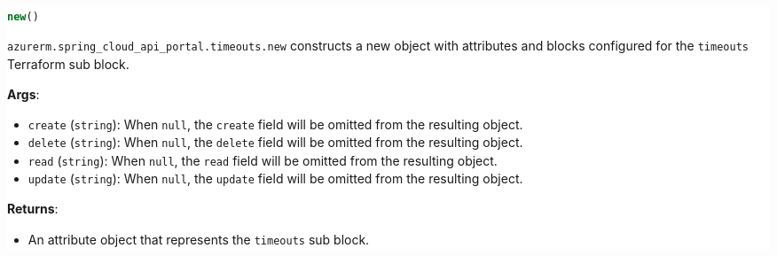 ```ts
new()
```


`azurerm.spring_cloud_api_portal.timeouts.new` constructs a new object with attributes and blocks configured for the `timeouts`
Terraform sub block.



**Args**:
  - `create` (`string`):  When `null`, the `create` field will be omitted from the resulting object.
  - `delete` (`string`):  When `null`, the `delete` field will be omitted from the resulting object.
  - `read` (`string`):  When `null`, the `read` field will be omitted from the resulting object.
  - `update` (`string`):  When `null`, the `update` field will be omitted from the resulting object.

**Returns**:
  - An attribute object that represents the `timeouts` sub block.
